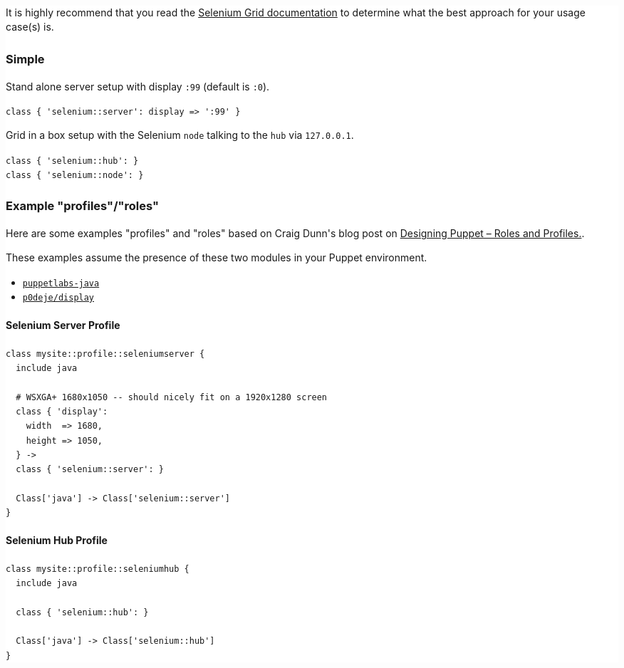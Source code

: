 It is highly recommend that you read the [Selenium Grid
documentation](http://docs.seleniumhq.org/docs/07_selenium_grid.jsp#what-is-selenium-grid)
to determine what the best approach for your usage case(s) is.

### Simple

Stand alone server setup with display `:99` (default is `:0`).

```puppet
class { 'selenium::server': display => ':99' }
```

Grid in a box setup with the Selenium `node` talking to the `hub` via
`127.0.0.1`.

```puppet
class { 'selenium::hub': }
class { 'selenium::node': }
```

### Example "profiles"/"roles"

Here are some examples "profiles" and "roles" based on Craig Dunn's blog post
on [Designing Puppet – Roles and Profiles.](http://www.craigdunn.org/2012/05/239/).

These examples assume the presence of these two modules in your Puppet
environment.

 * [`puppetlabs-java`](https://github.com/puppetlabs/puppetlabs-java)
 * [`p0deje/display`](https://github.com/p0deje/puppet-display)

#### Selenium Server Profile

```puppet
class mysite::profile::seleniumserver {
  include java

  # WSXGA+ 1680x1050 -- should nicely fit on a 1920x1280 screen
  class { 'display':
    width  => 1680,
    height => 1050,
  } ->
  class { 'selenium::server': }

  Class['java'] -> Class['selenium::server']
}
```

#### Selenium Hub Profile

```puppet
class mysite::profile::seleniumhub {
  include java

  class { 'selenium::hub': }

  Class['java'] -> Class['selenium::hub']
}
```

